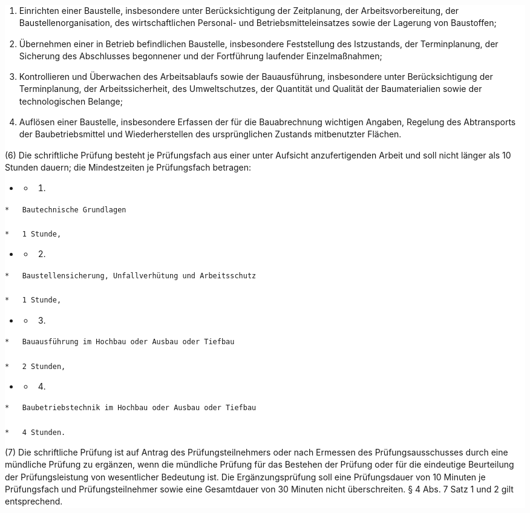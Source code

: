 1.  Einrichten einer Baustelle, insbesondere unter Berücksichtigung der
    Zeitplanung, der Arbeitsvorbereitung, der Baustellenorganisation, des
    wirtschaftlichen Personal- und Betriebsmitteleinsatzes sowie der
    Lagerung von Baustoffen;


2.  Übernehmen einer in Betrieb befindlichen Baustelle, insbesondere
    Feststellung des Istzustands, der Terminplanung, der Sicherung des
    Abschlusses begonnener und der Fortführung laufender Einzelmaßnahmen;


3.  Kontrollieren und Überwachen des Arbeitsablaufs sowie der
    Bauausführung, insbesondere unter Berücksichtigung der Terminplanung,
    der Arbeitssicherheit, des Umweltschutzes, der Quantität und Qualität
    der Baumaterialien sowie der technologischen Belange;


4.  Auflösen einer Baustelle, insbesondere Erfassen der für die
    Bauabrechnung wichtigen Angaben, Regelung des Abtransports der
    Baubetriebsmittel und Wiederherstellen des ursprünglichen Zustands
    mitbenutzter Flächen.




(6) Die schriftliche Prüfung besteht je Prüfungsfach aus einer unter
Aufsicht anzufertigenden Arbeit und soll nicht länger als 10 Stunden
dauern; die Mindestzeiten je Prüfungsfach betragen:

*    *   1.

    *   Bautechnische Grundlagen

    *   1 Stunde,


*    *   2.

    *   Baustellensicherung, Unfallverhütung und Arbeitsschutz

    *   1 Stunde,


*    *   3.

    *   Bauausführung im Hochbau oder Ausbau oder Tiefbau

    *   2 Stunden,


*    *   4.

    *   Baubetriebstechnik im Hochbau oder Ausbau oder Tiefbau

    *   4 Stunden.




(7) Die schriftliche Prüfung ist auf Antrag des Prüfungsteilnehmers
oder nach Ermessen des Prüfungsausschusses durch eine mündliche
Prüfung zu ergänzen, wenn die mündliche Prüfung für das Bestehen der
Prüfung oder für die eindeutige Beurteilung der Prüfungsleistung von
wesentlicher Bedeutung ist. Die Ergänzungsprüfung soll eine
Prüfungsdauer von 10 Minuten je Prüfungsfach und Prüfungsteilnehmer
sowie eine Gesamtdauer von 30 Minuten nicht überschreiten. § 4 Abs. 7
Satz 1 und 2 gilt entsprechend.
